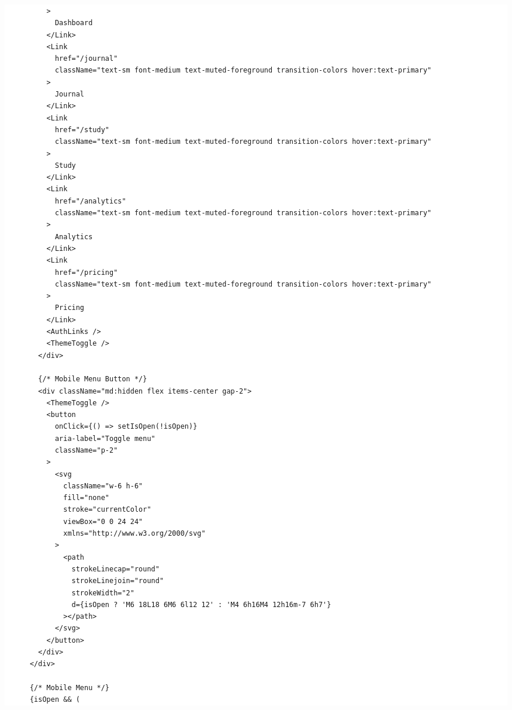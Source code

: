   ```tsx
            >
              Dashboard
            </Link>
            <Link
              href="/journal"
              className="text-sm font-medium text-muted-foreground transition-colors hover:text-primary"
            >
              Journal
            </Link>
            <Link
              href="/study"
              className="text-sm font-medium text-muted-foreground transition-colors hover:text-primary"
            >
              Study
            </Link>
            <Link
              href="/analytics"
              className="text-sm font-medium text-muted-foreground transition-colors hover:text-primary"
            >
              Analytics
            </Link>
            <Link
              href="/pricing"
              className="text-sm font-medium text-muted-foreground transition-colors hover:text-primary"
            >
              Pricing
            </Link>
            <AuthLinks />
            <ThemeToggle />
          </div>

          {/* Mobile Menu Button */}
          <div className="md:hidden flex items-center gap-2">
            <ThemeToggle />
            <button
              onClick={() => setIsOpen(!isOpen)}
              aria-label="Toggle menu"
              className="p-2"
            >
              <svg
                className="w-6 h-6"
                fill="none"
                stroke="currentColor"
                viewBox="0 0 24 24"
                xmlns="http://www.w3.org/2000/svg"
              >
                <path
                  strokeLinecap="round"
                  strokeLinejoin="round"
                  strokeWidth="2"
                  d={isOpen ? 'M6 18L18 6M6 6l12 12' : 'M4 6h16M4 12h16m-7 6h7'}
                ></path>
              </svg>
            </button>
          </div>
        </div>

        {/* Mobile Menu */}
        {isOpen && (
  ```